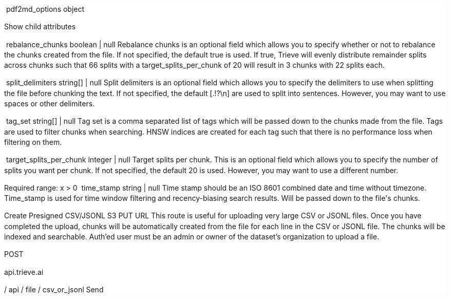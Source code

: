 ​
pdf2md_options
object

Show child attributes

​
rebalance_chunks
boolean | null
Rebalance chunks is an optional field which allows you to specify whether or not to rebalance the chunks created from the file. If not specified, the default true is used. If true, Trieve will evenly distribute remainder splits across chunks such that 66 splits with a target_splits_per_chunk of 20 will result in 3 chunks with 22 splits each.

​
split_delimiters
string[] | null
Split delimiters is an optional field which allows you to specify the delimiters to use when splitting the file before chunking the text. If not specified, the default [.!?\n] are used to split into sentences. However, you may want to use spaces or other delimiters.

​
tag_set
string[] | null
Tag set is a comma separated list of tags which will be passed down to the chunks made from the file. Tags are used to filter chunks when searching. HNSW indices are created for each tag such that there is no performance loss when filtering on them.

​
target_splits_per_chunk
integer | null
Target splits per chunk. This is an optional field which allows you to specify the number of splits you want per chunk. If not specified, the default 20 is used. However, you may want to use a different number.

Required range: x > 0
​
time_stamp
string | null
Time stamp should be an ISO 8601 combined date and time without timezone. Time_stamp is used for time window filtering and recency-biasing search results. Will be passed down to the file's chunks.

Create Presigned CSV/JSONL S3 PUT URL
This route is useful for uploading very large CSV or JSONL files. Once you have completed the upload, chunks will be automatically created from the file for each line in the CSV or JSONL file. The chunks will be indexed and searchable. Auth’ed user must be an admin or owner of the dataset’s organization to upload a file.

POST

api.trieve.ai

/
api
/
file
/
csv_or_jsonl
Send
